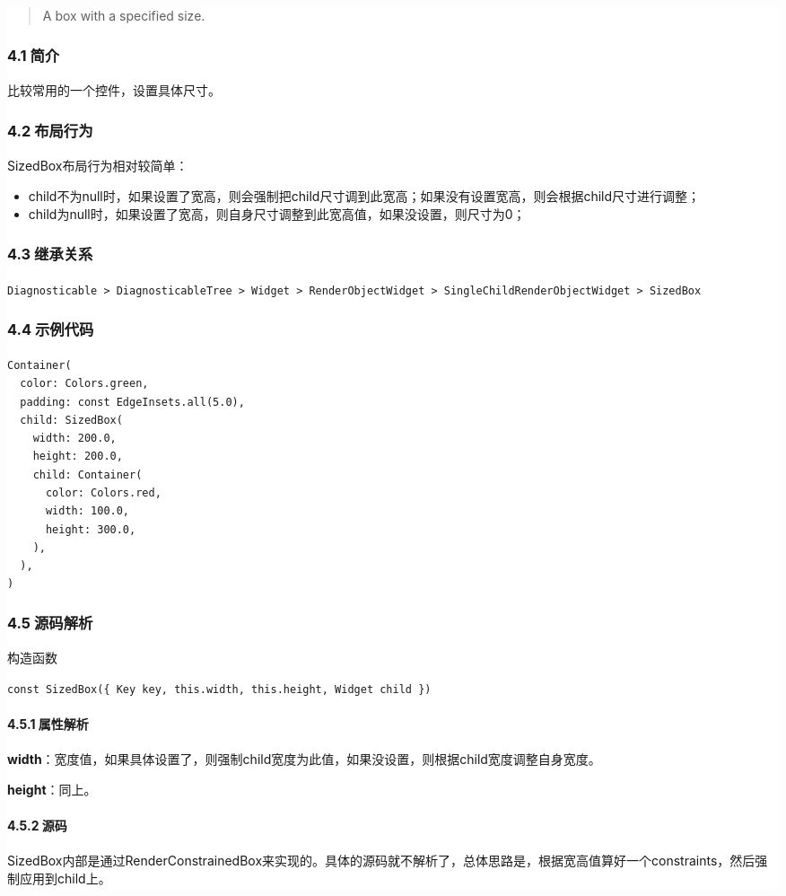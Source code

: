 > A box with a specified size.

### 4.1 简介

比较常用的一个控件，设置具体尺寸。

### 4.2 布局行为

SizedBox布局行为相对较简单：

* child不为null时，如果设置了宽高，则会强制把child尺寸调到此宽高；如果没有设置宽高，则会根据child尺寸进行调整；
* child为null时，如果设置了宽高，则自身尺寸调整到此宽高值，如果没设置，则尺寸为0；

### 4.3 继承关系

```
Diagnosticable > DiagnosticableTree > Widget > RenderObjectWidget > SingleChildRenderObjectWidget > SizedBox
```

### 4.4 示例代码

```
Container(
  color: Colors.green,
  padding: const EdgeInsets.all(5.0),
  child: SizedBox(
    width: 200.0,
    height: 200.0,
    child: Container(
      color: Colors.red,
      width: 100.0,
      height: 300.0,
    ),
  ),
)
```

### 4.5 源码解析

构造函数

```
const SizedBox({ Key key, this.width, this.height, Widget child })
```

#### 4.5.1 属性解析

**width**：宽度值，如果具体设置了，则强制child宽度为此值，如果没设置，则根据child宽度调整自身宽度。

**height**：同上。

#### 4.5.2 源码

SizedBox内部是通过RenderConstrainedBox来实现的。具体的源码就不解析了，总体思路是，根据宽高值算好一个constraints，然后强制应用到child上。
